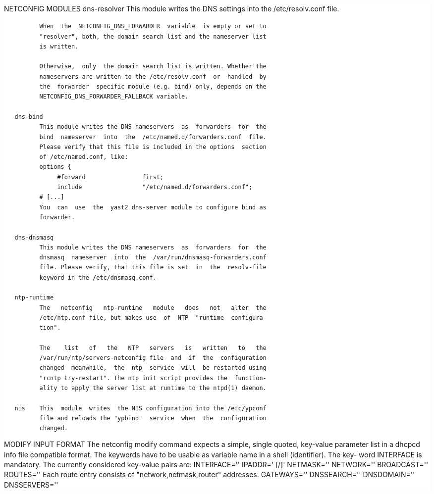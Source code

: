 
NETCONFIG MODULES
       dns-resolver
              This module writes the DNS settings  into  the  /etc/resolv.conf
              file.

              When  the  NETCONFIG_DNS_FORWARDER  variable  is empty or set to
              "resolver", both, the domain search list and the nameserver list
              is written.

              Otherwise,  only  the domain search list is written. Whether the
              nameservers are written to the /etc/resolv.conf  or  handled  by
              the  forwarder  specific module (e.g. bind) only, depends on the
              NETCONFIG_DNS_FORWARDER_FALLBACK variable.

       dns-bind
              This module writes the DNS nameservers  as  forwarders  for  the
              bind  nameserver  into  the  /etc/named.d/forwarders.conf  file.
              Please verify that this file is included in the options  section
              of /etc/named.conf, like:
              options {
                   #forward                first;
                   include                 "/etc/named.d/forwarders.conf";
              # [...]
              You  can  use  the  yast2 dns-server module to configure bind as
              forwarder.

       dns-dnsmasq
              This module writes the DNS nameservers  as  forwarders  for  the
              dnsmasq  nameserver  into  the  /var/run/dnsmasq-forwarders.conf
              file. Please verify, that this file is set  in  the  resolv-file
              keyword in the /etc/dnsmasq.conf.

       ntp-runtime
              The   netconfig   ntp-runtime   module   does   not   alter  the
              /etc/ntp.conf file, but makes use  of  NTP  "runtime  configura-
              tion".

              The    list   of   the   NTP   servers   is   written   to   the
              /var/run/ntp/servers-netconfig file  and  if  the  configuration
              changed  meanwhile,  the  ntp  service  will  be restarted using
              "rcntp try-restart". The ntp init script provides the  function-
              ality to apply the server list at runtime to the ntpd(1) daemon.

       nis    This  module  writes  the NIS configuration into the /etc/ypconf
              file and reloads the "ypbind"  service  when  the  configuration
              changed.


MODIFY INPUT FORMAT
       The netconfig modify command expects a simple, single quoted, key-value
       parameter list in a dhcpcd info file compatible  format.  The  keywords
       have  to  be usable as variable name in a shell (identifier).  The key-
       word INTERFACE is mandatory. The currently considered  key-value  pairs
       are:
              INTERFACE='<interface name>'
              IPADDR='<IP address> [/<prefix length>]'
              NETMASK='<network mask>'
              NETWORK='<network address>'
              BROADCAST='<broadcast address>'
              ROUTES='<space separated list of classless route entries>'
              Each route entry consists of "network,netmask,router" addresses.
              GATEWAYS='<space separated list of gateway IP addresses>'
              DNSSEARCH='<space separated list of DNS domain names>'
              DNSDOMAIN='<DNS domain name>'
              DNSSERVERS='<space separated list of DNS nameserver addresses>'